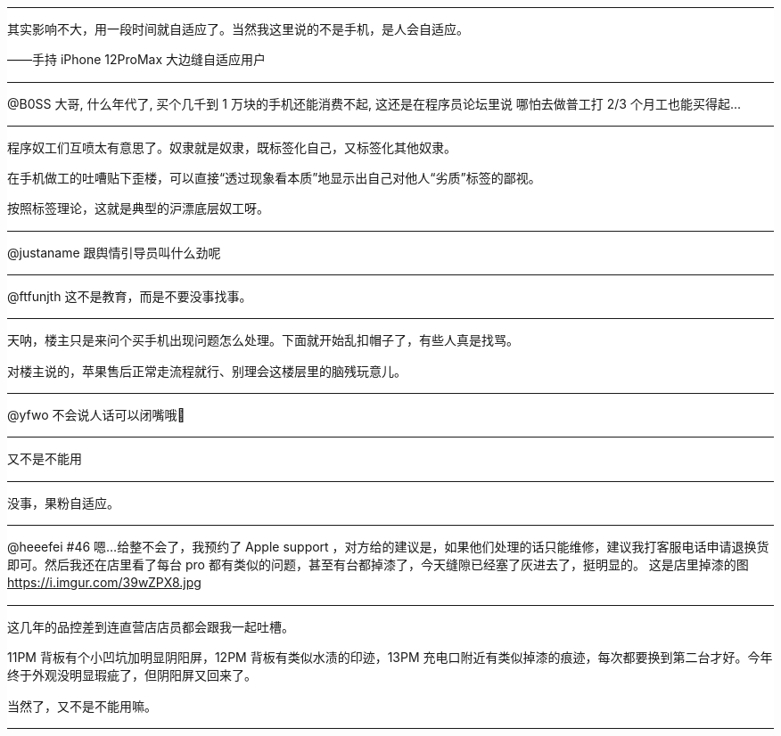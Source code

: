 ---------------------------------------------------

其实影响不大，用一段时间就自适应了。当然我这里说的不是手机，是人会自适应。

——手持 iPhone 12ProMax 大边缝自适应用户

---------------------------------------------------

@B0SS 大哥, 什么年代了, 买个几千到 1 万块的手机还能消费不起, 这还是在程序员论坛里说
哪怕去做普工打 2/3 个月工也能买得起...

---------------------------------------------------

程序奴工们互喷太有意思了。奴隶就是奴隶，既标签化自己，又标签化其他奴隶。

在手机做工的吐嘈贴下歪楼，可以直接“透过现象看本质”地显示出自己对他人“劣质”标签的鄙视。

按照标签理论，这就是典型的沪漂底层奴工呀。

---------------------------------------------------

@justaname 跟舆情引导员叫什么劲呢

---------------------------------------------------

@ftfunjth 这不是教育，而是不要没事找事。

---------------------------------------------------

天呐，楼主只是来问个买手机出现问题怎么处理。下面就开始乱扣帽子了，有些人真是找骂。

对楼主说的，苹果售后正常走流程就行、别理会这楼层里的脑残玩意儿。

---------------------------------------------------

@yfwo 不会说人话可以闭嘴哦🤫

---------------------------------------------------

又不是不能用

---------------------------------------------------

没事，果粉自适应。

---------------------------------------------------

@heeefei #46 嗯…给整不会了，我预约了 Apple support ，对方给的建议是，如果他们处理的话只能维修，建议我打客服电话申请退换货即可。然后我还在店里看了每台 pro 都有类似的问题，甚至有台都掉漆了，今天缝隙已经塞了灰进去了，挺明显的。
这是店里掉漆的图
https://i.imgur.com/39wZPX8.jpg

---------------------------------------------------

这几年的品控差到连直营店店员都会跟我一起吐槽。

11PM 背板有个小凹坑加明显阴阳屏，12PM 背板有类似水渍的印迹，13PM 充电口附近有类似掉漆的痕迹，每次都要换到第二台才好。今年终于外观没明显瑕疵了，但阴阳屏又回来了。

当然了，又不是不能用嘛。

---------------------------------------------------
